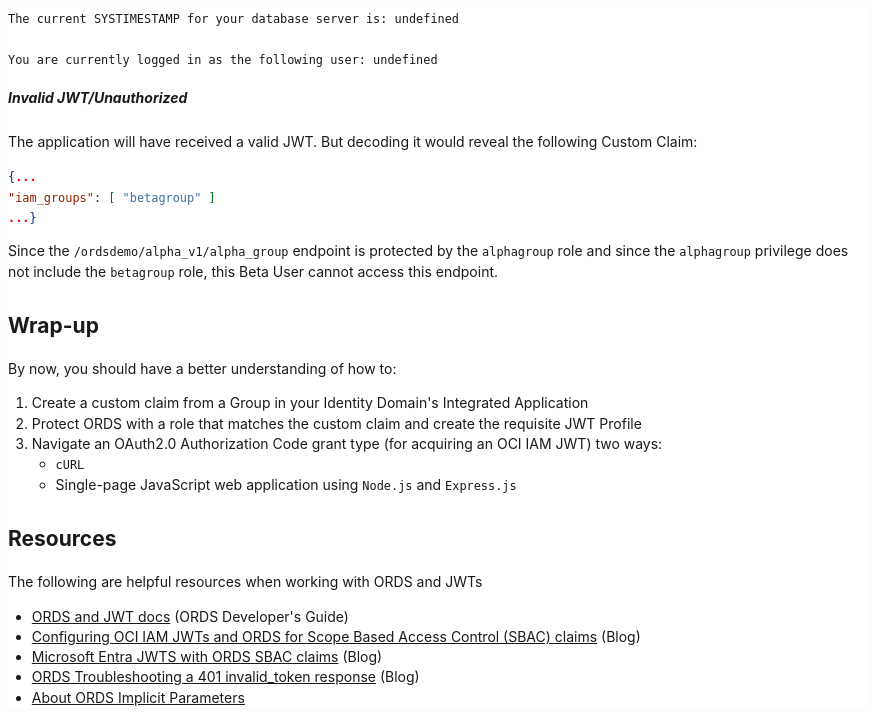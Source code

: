 ```bash
The current SYSTIMESTAMP for your database server is: undefined

You are currently logged in as the following user: undefined
```

##### Invalid JWT/Unauthorized

The application will have received a valid JWT. But decoding it would reveal the following Custom Claim:

```json
{...
"iam_groups": [ "betagroup" ]
...}
```

Since the `/ordsdemo/alpha_v1/alpha_group` endpoint is protected by the `alphagroup` role and since the `alphagroup` privilege does not include the `betagroup` role, this Beta User cannot access this endpoint.

## Wrap-up

By now, you should have a better understanding of how to:

1. Create a custom claim from a Group in your Identity Domain's Integrated Application
2. Protect ORDS with a role that matches the custom claim and create the requisite JWT Profile
3. Navigate an OAuth2.0 Authorization Code grant type (for acquiring an OCI IAM JWT) two ways:
   - `cURL`
   - Single-page JavaScript web application using `Node.js` and `Express.js`

## Resources

The following are helpful resources when working with ORDS and JWTs

- [ORDS and JWT docs](https://docs.oracle.com/en/database/oracle/oracle-rest-data-services/25.1/orddg/developing-REST-applications.html#GUID-B1ED4DFD-9DD4-4FBF-B91D-35373D756538) (ORDS Developer's Guide)
- [Configuring OCI IAM JWTs and ORDS for Scope Based Access Control (SBAC) claims](https://followthecoffee.com/configuring-oci-iam-domain-jwts-to-use-with-ords/) (Blog)
- [Microsoft Entra JWTS with ORDS SBAC claims](https://followthecoffee.com/ords-apis-and-microsoft-entra-jwts-tutorial/) (Blog)
- [ORDS Troubleshooting a 401 invalid_token response](https://followthecoffee.com/401-unauthorized-invalid_token-troubleshooting-oracle-cloud-iam-jwts-with-ords/) (Blog)
- [About ORDS Implicit Parameters](https://docs.oracle.com/en/database/oracle/oracle-rest-data-services/25.1/orddg/implicit-parameters.html)
